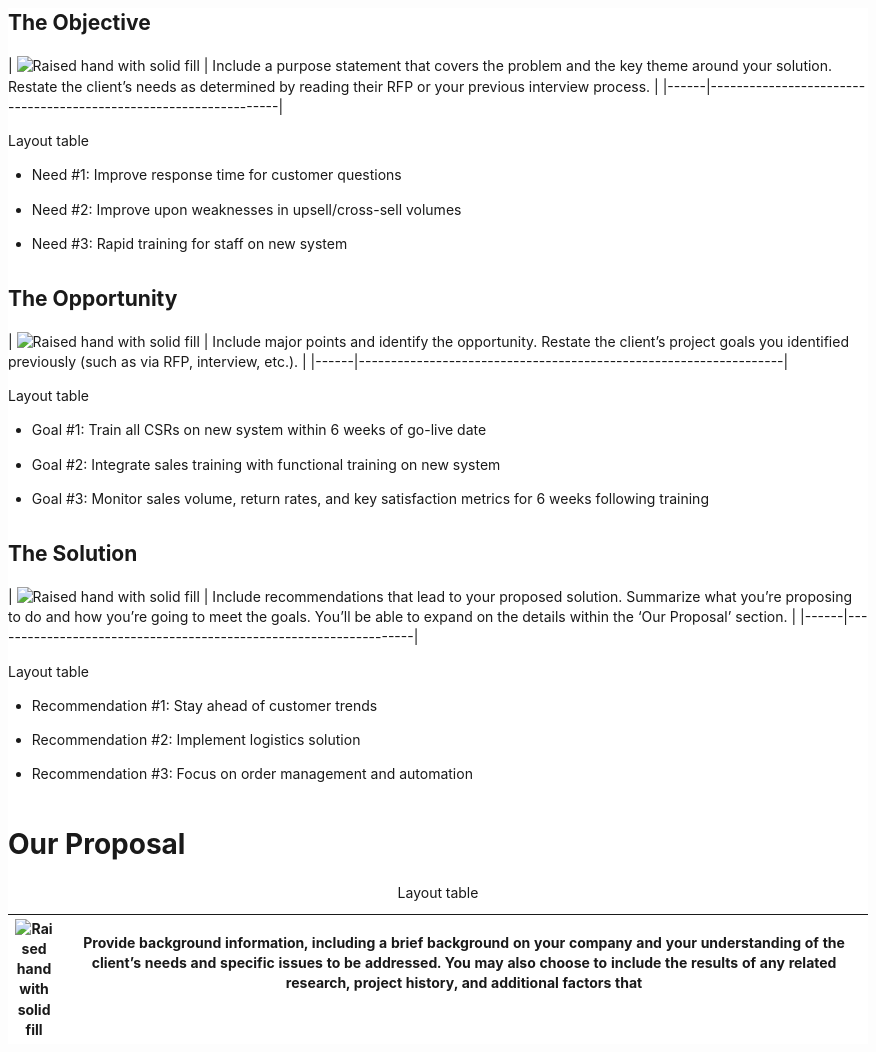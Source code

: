 ## The Objective

| <img src="media/image1.png" style="width:0.31203in;height:0.31203in" 
 alt="Raised hand with solid fill" />                                  | Include a purpose statement that covers the problem and the key theme around your solution. Restate the client’s needs as determined by reading their RFP or your previous interview process. |
|------|------------------------------------------------------------------|

Layout table

-   Need \#1: Improve response time for customer questions

-   Need \#2: Improve upon weaknesses in upsell/cross-sell volumes

-   Need \#3: Rapid training for staff on new system

## The Opportunity

| <img src="media/image1.png" style="width:0.31203in;height:0.31203in" 
 alt="Raised hand with solid fill" />                                  | Include major points and identify the opportunity. Restate the client’s project goals you identified previously (such as via RFP, interview, etc.). |
|------|------------------------------------------------------------------|

Layout table

-   Goal \#1: Train all CSRs on new system within 6 weeks of go-live
    date

-   Goal \#2: Integrate sales training with functional training on new
    system

-   Goal \#3: Monitor sales volume, return rates, and key satisfaction
    metrics for 6 weeks following training

## The Solution

| <img src="media/image1.png" style="width:0.31203in;height:0.31203in" 
 alt="Raised hand with solid fill" />                                  | Include recommendations that lead to your proposed solution. Summarize what you’re proposing to do and how you’re going to meet the goals. You’ll be able to expand on the details within the ‘Our Proposal’ section. |
|------|------------------------------------------------------------------|

Layout table

-   Recommendation \#1: Stay ahead of customer trends

-   Recommendation \#2: Implement logistics solution

-   Recommendation \#3: Focus on order management and automation

# Our Proposal

<table>
<caption>Layout table</caption>
<colgroup>
<col style="width: 6%" />
<col style="width: 93%" />
</colgroup>
<thead>
<tr class="header">
<th><img src="media/image1.png" style="width:0.31203in;height:0.31203in"
alt="Raised hand with solid fill" /></th>
<th><p>Provide background information, including a brief background on
your company and your understanding of the client’s needs and specific
issues to be addressed. You may also choose to include the results of
any related research, project history, and additional factors that